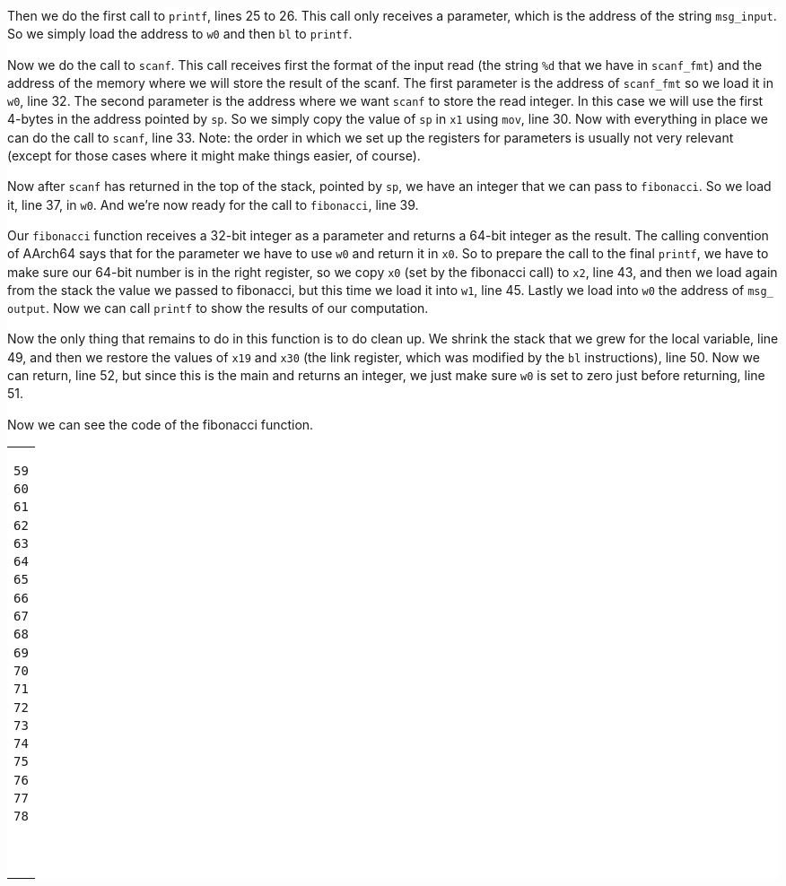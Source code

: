 </p>
<p>
Then we do the first call to <code>printf</code>, lines 25 to 26. This call only receives a parameter, which is the address of the string <code>msg_input</code>. So we simply load the address to <code>w0</code> and then <code>bl</code> to <code>printf</code>.
</p>
<p>
Now we do the call to <code>scanf</code>. This call receives first the format of the input read (the string <code>%d</code> that we have in <code>scanf_fmt</code>) and the address of the memory where we will store the result of the scanf. The first parameter is the address of <code>scanf_fmt</code> so we load it in <code>w0</code>, line 32. The second parameter is the address where we want <code>scanf</code> to store the read integer. In this case we will use the first 4-bytes in the address pointed by <code>sp</code>. So we simply copy the value of <code>sp</code> in <code>x1</code> using <code>mov</code>, line 30. Now with everything in place we can do the call to <code>scanf</code>, line 33. Note: the order in which we set up the registers for parameters is usually not very relevant (except for those cases where it might make things easier, of course).
</p>
<p>
Now after <code>scanf</code> has returned in the top of the stack, pointed by <code>sp</code>, we have an integer that we can pass to <code>fibonacci</code>. So we load it, line 37, in <code>w0</code>. And we’re now ready for the call to <code>fibonacci</code>, line 39.
</p>
<p>
Our <code>fibonacci</code> function receives a 32-bit integer as a parameter and returns a 64-bit integer as the result. The calling convention of AArch64 says that for the parameter we have to use <code>w0</code> and return it in <code>x0</code>. So to prepare the call to the final <code>printf</code>, we have to make sure our 64-bit number is in the right register, so we copy <code>x0</code> (set by the fibonacci call) to <code>x2</code>, line 43, and then we load again from the stack the value we passed to fibonacci, but this time we load it into <code>w1</code>, line 45. Lastly we load into <code>w0</code> the address of <code>msg_output</code>. Now we can call <code>printf</code> to show the results of our computation.
</p>
<p>
Now the only thing that remains to do in this function is to do clean up. We shrink the stack that we grew for the local variable, line 49, and then we restore the values of <code>x19</code> and <code>x30</code> (the link register, which was modified by the <code>bl</code> instructions), line 50. Now we can return, line 52, but since this is the main and returns an integer, we just make sure <code>w0</code> is set to zero just before returning, line 51.
</p>
<p>
Now we can see the code of the fibonacci function.
</p>

<div class="wp_syntax" style="position:relative;"><table><tbody><tr><td class="line_numbers"><pre>59
60
61
62
63
64
65
66
67
68
69
70
71
72
73
74
75
76
77
78